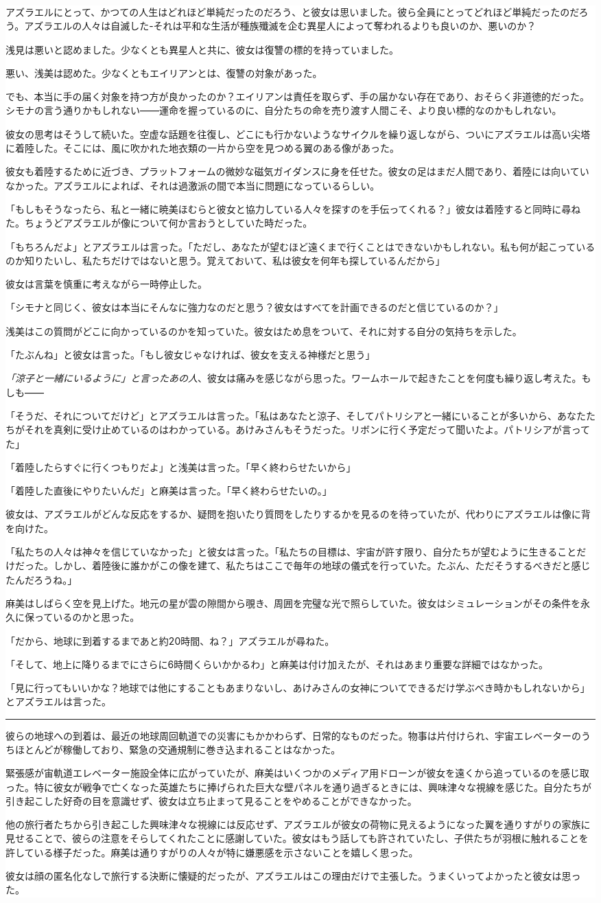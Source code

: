アズラエルにとって、かつての人生はどれほど単純だったのだろう、と彼女は思いました。彼ら全員にとってどれほど単純だったのだろう。アズラエルの人々は自滅した-それは平和な生活が種族殲滅を企む異星人によって奪われるよりも良いのか、悪いのか？

浅見は悪いと認めました。少なくとも異星人と共に、彼女は復讐の標的を持っていました。

悪い、浅美は認めた。少なくともエイリアンとは、復讐の対象があった。

でも、本当に手の届く対象を持つ方が良かったのか？エイリアンは責任を取らず、手の届かない存在であり、おそらく非道徳的だった。シモナの言う通りかもしれない――運命を握っているのに、自分たちの命を売り渡す人間こそ、より良い標的なのかもしれない。

彼女の思考はそうして続いた。空虚な話題を往復し、どこにも行かないようなサイクルを繰り返しながら、ついにアズラエルは高い尖塔に着陸した。そこには、風に吹かれた地衣類の一片から空を見つめる翼のある像があった。

彼女も着陸するために近づき、プラットフォームの微妙な磁気ガイダンスに身を任せた。彼女の足はまだ人間であり、着陸には向いていなかった。アズラエルによれば、それは過激派の間で本当に問題になっているらしい。

「もしもそうなったら、私と一緒に暁美ほむらと彼女と協力している人々を探すのを手伝ってくれる？」彼女は着陸すると同時に尋ねた。ちょうどアズラエルが像について何か言おうとしていた時だった。

「もちろんだよ」とアズラエルは言った。「ただし、あなたが望むほど遠くまで行くことはできないかもしれない。私も何が起こっているのか知りたいし、私たちだけではないと思う。覚えておいて、私は彼女を何年も探しているんだから」

彼女は言葉を慎重に考えながら一時停止した。

「シモナと同じく、彼女は本当にそんなに強力なのだと思う？彼女はすべてを計画できるのだと信じているのか？」

浅美はこの質問がどこに向かっているのかを知っていた。彼女はため息をついて、それに対する自分の気持ちを示した。

「たぶんね」と彼女は言った。「もし彼女じゃなければ、彼女を支える神様だと思う」

*「涼子と一緒にいるように」と言ったあの人*、彼女は痛みを感じながら思った。ワームホールで起きたことを何度も繰り返し考えた。もしも――

「そうだ、それについてだけど」とアズラエルは言った。「私はあなたと涼子、そしてパトリシアと一緒にいることが多いから、あなたたちがそれを真剣に受け止めているのはわかっている。あけみさんもそうだった。リボンに行く予定だって聞いたよ。パトリシアが言ってた」

「着陸したらすぐに行くつもりだよ」と浅美は言った。「早く終わらせたいから」

「着陸した直後にやりたいんだ」と麻美は言った。「早く終わらせたいの。」

彼女は、アズラエルがどんな反応をするか、疑問を抱いたり質問をしたりするかを見るのを待っていたが、代わりにアズラエルは像に背を向けた。

「私たちの人々は神々を信じていなかった」と彼女は言った。「私たちの目標は、宇宙が許す限り、自分たちが望むように生きることだけだった。しかし、着陸後に誰かがこの像を建て、私たちはここで毎年の地球の儀式を行っていた。たぶん、ただそうするべきだと感じたんだろうね。」

麻美はしばらく空を見上げた。地元の星が雲の隙間から覗き、周囲を完璧な光で照らしていた。彼女はシミュレーションがその条件を永久に保っているのかと思った。

「だから、地球に到着するまであと約20時間、ね？」アズラエルが尋ねた。

「そして、地上に降りるまでにさらに6時間くらいかかるわ」と麻美は付け加えたが、それはあまり重要な詳細ではなかった。

「見に行ってもいいかな？地球では他にすることもあまりないし、あけみさんの女神についてできるだけ学ぶべき時かもしれないから」とアズラエルは言った。

***

彼らの地球への到着は、最近の地球周回軌道での災害にもかかわらず、日常的なものだった。物事は片付けられ、宇宙エレベーターのうちほとんどが稼働しており、緊急の交通規制に巻き込まれることはなかった。

緊張感が宙軌道エレベーター施設全体に広がっていたが、麻美はいくつかのメディア用ドローンが彼女を遠くから追っているのを感じ取った。特に彼女が戦争で亡くなった英雄たちに捧げられた巨大な壁パネルを通り過ぎるときには、興味津々な視線を感じた。自分たちが引き起こした好奇の目を意識せず、彼女は立ち止まって見ることをやめることができなかった。

他の旅行者たちから引き起こした興味津々な視線には反応せず、アズラエルが彼女の荷物に見えるようになった翼を通りすがりの家族に見せることで、彼らの注意をそらしてくれたことに感謝していた。彼女はもう話しても許されていたし、子供たちが羽根に触れることを許している様子だった。麻美は通りすがりの人々が特に嫌悪感を示さないことを嬉しく思った。

彼女は顔の匿名化なしで旅行する決断に懐疑的だったが、アズラエルはこの理由だけで主張した。うまくいってよかったと彼女は思った。
